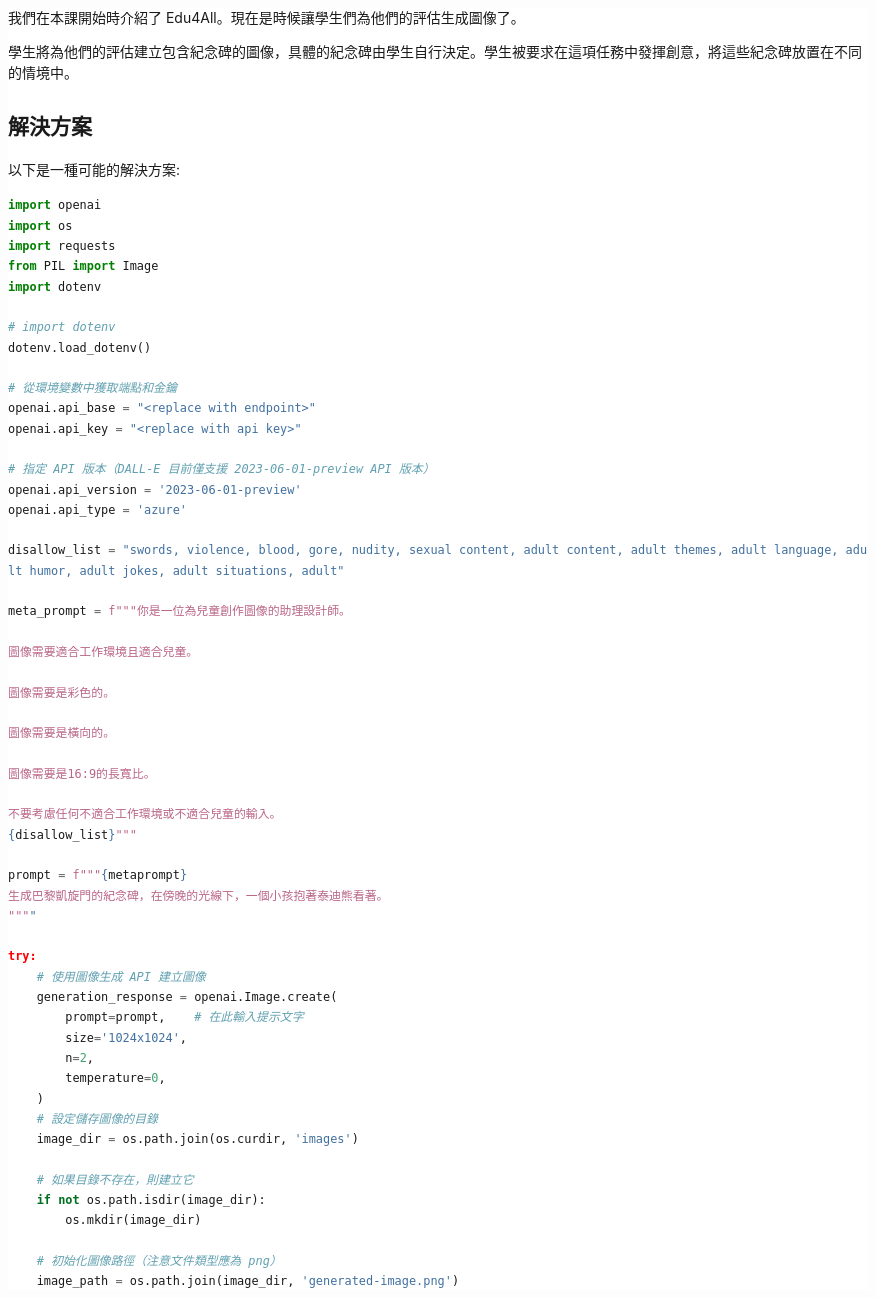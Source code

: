 我們在本課開始時介紹了 Edu4All。現在是時候讓學生們為他們的評估生成圖像了。

學生將為他們的評估建立包含紀念碑的圖像，具體的紀念碑由學生自行決定。學生被要求在這項任務中發揮創意，將這些紀念碑放置在不同的情境中。

## 解決方案

以下是一種可能的解決方案:

```python
import openai
import os
import requests
from PIL import Image
import dotenv

# import dotenv
dotenv.load_dotenv()

# 從環境變數中獲取端點和金鑰
openai.api_base = "<replace with endpoint>"
openai.api_key = "<replace with api key>"

# 指定 API 版本（DALL-E 目前僅支援 2023-06-01-preview API 版本）
openai.api_version = '2023-06-01-preview'
openai.api_type = 'azure'

disallow_list = "swords, violence, blood, gore, nudity, sexual content, adult content, adult themes, adult language, adult humor, adult jokes, adult situations, adult"

meta_prompt = f"""你是一位為兒童創作圖像的助理設計師。

圖像需要適合工作環境且適合兒童。

圖像需要是彩色的。

圖像需要是橫向的。

圖像需要是16:9的長寬比。

不要考慮任何不適合工作環境或不適合兒童的輸入。
{disallow_list}"""

prompt = f"""{metaprompt}
生成巴黎凱旋門的紀念碑，在傍晚的光線下，一個小孩抱著泰迪熊看著。
""""

try:
    # 使用圖像生成 API 建立圖像
    generation_response = openai.Image.create(
        prompt=prompt,    # 在此輸入提示文字
        size='1024x1024',
        n=2,
        temperature=0,
    )
    # 設定儲存圖像的目錄
    image_dir = os.path.join(os.curdir, 'images')

    # 如果目錄不存在，則建立它
    if not os.path.isdir(image_dir):
        os.mkdir(image_dir)

    # 初始化圖像路徑（注意文件類型應為 png）
    image_path = os.path.join(image_dir, 'generated-image.png')

```